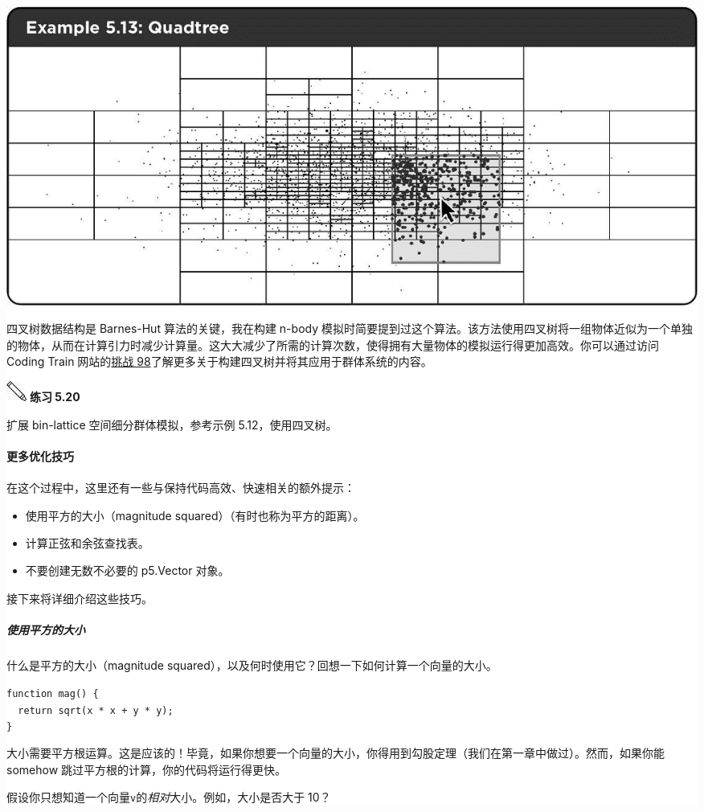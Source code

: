 ![Image](img/pg319_Image_498.jpg)

四叉树数据结构是 Barnes-Hut 算法的关键，我在构建 n-body 模拟时简要提到过这个算法。该方法使用四叉树将一组物体近似为一个单独的物体，从而在计算引力时减少计算量。这大大减少了所需的计算次数，使得拥有大量物体的模拟运行得更加高效。你可以通过访问 Coding Train 网站的[挑战 98](https://thecodingtrain.com/quadtree)了解更多关于构建四叉树并将其应用于群体系统的内容。

![Image](img/pencil.jpg) **练习 5.20**

扩展 bin-lattice 空间细分群体模拟，参考示例 5.12，使用四叉树。

#### **更多优化技巧**

在这个过程中，这里还有一些与保持代码高效、快速相关的额外提示：

+   使用平方的大小（magnitude squared）（有时也称为平方的距离）。

+   计算正弦和余弦查找表。

+   不要创建无数不必要的 p5.Vector 对象。

接下来将详细介绍这些技巧。

##### **使用平方的大小**

什么是平方的大小（magnitude squared），以及何时使用它？回想一下如何计算一个向量的大小。

```
function mag() {
  return sqrt(x * x + y * y);
}
```

大小需要平方根运算。这是应该的！毕竟，如果你想要一个向量的大小，你得用到勾股定理（我们在第一章中做过）。然而，如果你能 somehow 跳过平方根的计算，你的代码将运行得更快。

假设你只想知道一个向量`v`的*相对*大小。例如，大小是否大于 10？
